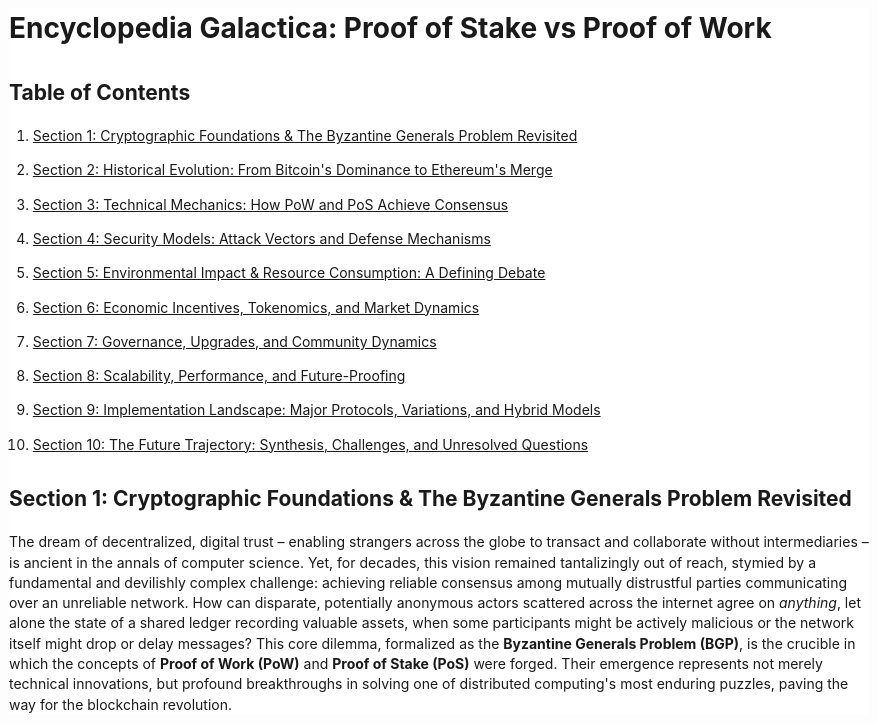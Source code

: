 # Encyclopedia Galactica: Proof of Stake vs Proof of Work



## Table of Contents



1. [Section 1: Cryptographic Foundations & The Byzantine Generals Problem Revisited](#section-1-cryptographic-foundations-the-byzantine-generals-problem-revisited)

2. [Section 2: Historical Evolution: From Bitcoin's Dominance to Ethereum's Merge](#section-2-historical-evolution-from-bitcoins-dominance-to-ethereums-merge)

3. [Section 3: Technical Mechanics: How PoW and PoS Achieve Consensus](#section-3-technical-mechanics-how-pow-and-pos-achieve-consensus)

4. [Section 4: Security Models: Attack Vectors and Defense Mechanisms](#section-4-security-models-attack-vectors-and-defense-mechanisms)

5. [Section 5: Environmental Impact & Resource Consumption: A Defining Debate](#section-5-environmental-impact-resource-consumption-a-defining-debate)

6. [Section 6: Economic Incentives, Tokenomics, and Market Dynamics](#section-6-economic-incentives-tokenomics-and-market-dynamics)

7. [Section 7: Governance, Upgrades, and Community Dynamics](#section-7-governance-upgrades-and-community-dynamics)

8. [Section 8: Scalability, Performance, and Future-Proofing](#section-8-scalability-performance-and-future-proofing)

9. [Section 9: Implementation Landscape: Major Protocols, Variations, and Hybrid Models](#section-9-implementation-landscape-major-protocols-variations-and-hybrid-models)

10. [Section 10: The Future Trajectory: Synthesis, Challenges, and Unresolved Questions](#section-10-the-future-trajectory-synthesis-challenges-and-unresolved-questions)





## Section 1: Cryptographic Foundations & The Byzantine Generals Problem Revisited

The dream of decentralized, digital trust – enabling strangers across the globe to transact and collaborate without intermediaries – is ancient in the annals of computer science. Yet, for decades, this vision remained tantalizingly out of reach, stymied by a fundamental and devilishly complex challenge: achieving reliable consensus among mutually distrustful parties communicating over an unreliable network. How can disparate, potentially anonymous actors scattered across the internet agree on *anything*, let alone the state of a shared ledger recording valuable assets, when some participants might be actively malicious or the network itself might drop or delay messages? This core dilemma, formalized as the **Byzantine Generals Problem (BGP)**, is the crucible in which the concepts of **Proof of Work (PoW)** and **Proof of Stake (PoS)** were forged. Their emergence represents not merely technical innovations, but profound breakthroughs in solving one of distributed computing's most enduring puzzles, paving the way for the blockchain revolution.
